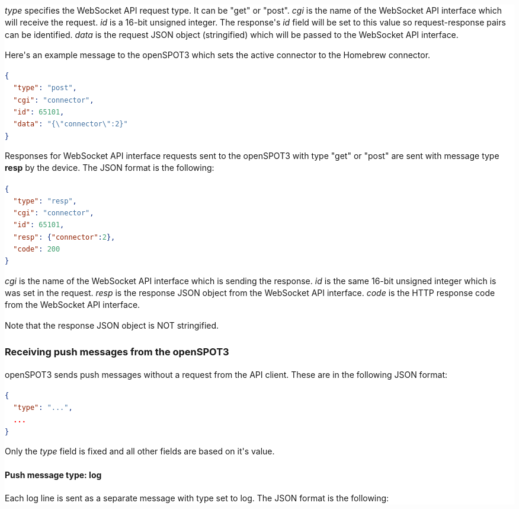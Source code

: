 *type* specifies the WebSocket API request type. It can be "get" or "post".
*cgi* is the name of the WebSocket API interface which will receive the request.
*id* is a 16-bit unsigned integer. The response's *id* field will be set to
this value so request-response pairs can be identified.
*data* is the request JSON object (stringified) which will be passed to the
WebSocket API interface.

Here's an example message to the openSPOT3 which sets the active connector to
the Homebrew connector.

```json
{
  "type": "post",
  "cgi": "connector",
  "id": 65101,
  "data": "{\"connector\":2}"
}
```

Responses for WebSocket API interface requests sent to the openSPOT3 with type
"get" or "post" are sent with message type **resp** by the device. The JSON
format is the following:

```json
{
  "type": "resp",
  "cgi": "connector",
  "id": 65101,
  "resp": {"connector":2},
  "code": 200
}
```

*cgi* is the name of the WebSocket API interface which is sending the response.
*id* is the same 16-bit unsigned integer which is was set in the request.
*resp* is the response JSON object from the WebSocket API interface.
*code* is the HTTP response code from the WebSocket API interface.

Note that the response JSON object is NOT stringified.

### Receiving push messages from the openSPOT3

openSPOT3 sends push messages without a request from the API client. These are
in the following JSON format:

```json
{
  "type": "...",
  ...
}
```

Only the *type* field is fixed and all other fields are based on it's value.

#### Push message type: log

Each log line is sent as a separate message with type set to log. The JSON
format is the following:

